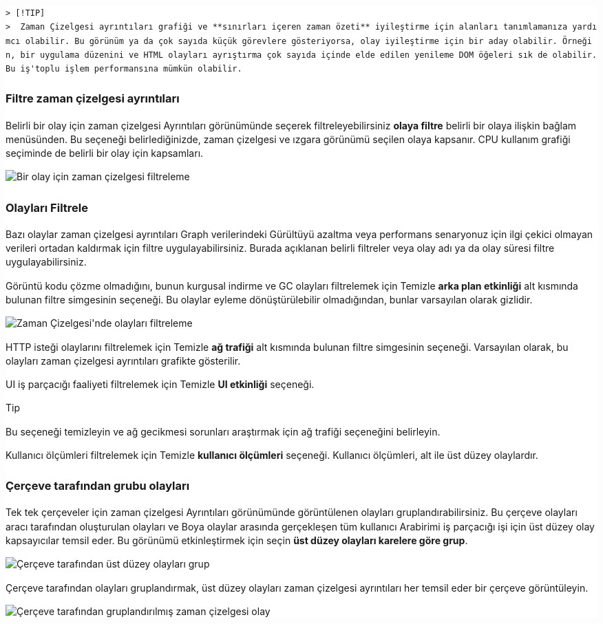     > [!TIP]
    >  Zaman Çizelgesi ayrıntıları grafiği ve **sınırları içeren zaman özeti** iyileştirme için alanları tanımlamanıza yardımcı olabilir. Bu görünüm ya da çok sayıda küçük görevlere gösteriyorsa, olay iyileştirme için bir aday olabilir. Örneğin, bir uygulama düzenini ve HTML olayları ayrıştırma çok sayıda içinde elde edilen yenileme DOM öğeleri sık de olabilir. Bu iş'toplu işlem performansına mümkün olabilir.  
  
###  <a name="FilterTimelineDetails"></a> Filtre zaman çizelgesi ayrıntıları  
 Belirli bir olay için zaman çizelgesi Ayrıntıları görünümünde seçerek filtreleyebilirsiniz **olaya filtre** belirli bir olaya ilişkin bağlam menüsünden. Bu seçeneği belirlediğinizde, zaman çizelgesi ve ızgara görünümü seçilen olaya kapsanır. CPU kullanım grafiği seçiminde de belirli bir olay için kapsamları.  
  
 ![Bir olay için zaman çizelgesi filtreleme](../profiling/media/js_htmlvizprofiler_filtertoevent.png "JS_HTMLVizProfiler_FilterToEvent")  
  
###  <a name="FilterEvents"></a> Olayları Filtrele  
 Bazı olaylar zaman çizelgesi ayrıntıları Graph verilerindeki Gürültüyü azaltma veya performans senaryonuz için ilgi çekici olmayan verileri ortadan kaldırmak için filtre uygulayabilirsiniz. Burada açıklanan belirli filtreler veya olay adı ya da olay süresi filtre uygulayabilirsiniz.  
  
 Görüntü kodu çözme olmadığını, bunun kurgusal indirme ve GC olayları filtrelemek için Temizle **arka plan etkinliği** alt kısmında bulunan filtre simgesinin seçeneği. Bu olaylar eyleme dönüştürülebilir olmadığından, bunlar varsayılan olarak gizlidir.  
  
 ![Zaman Çizelgesi'nde olayları filtreleme](../profiling/media/js_htmlvizprofiler_event_filter.png "JS_HTMLVizProfiler_Event_Filter")  
  
 HTTP isteği olaylarını filtrelemek için Temizle **ağ trafiği** alt kısmında bulunan filtre simgesinin seçeneği. Varsayılan olarak, bu olayları zaman çizelgesi ayrıntıları grafikte gösterilir.  
  
 UI iş parçacığı faaliyeti filtrelemek için Temizle **UI etkinliği** seçeneği.  
  
> [!TIP]
>  Bu seçeneği temizleyin ve ağ gecikmesi sorunları araştırmak için ağ trafiği seçeneğini belirleyin.  
  
 Kullanıcı ölçümleri filtrelemek için Temizle **kullanıcı ölçümleri** seçeneği. Kullanıcı ölçümleri, alt ile üst düzey olaylardır.  
  
###  <a name="GroupFrames"></a> Çerçeve tarafından grubu olayları  
 Tek tek çerçeveler için zaman çizelgesi Ayrıntıları görünümünde görüntülenen olayları gruplandırabilirsiniz. Bu çerçeve olayları aracı tarafından oluşturulan olayları ve Boya olaylar arasında gerçekleşen tüm kullanıcı Arabirimi iş parçacığı işi için üst düzey olay kapsayıcılar temsil eder. Bu görünümü etkinleştirmek için seçin **üst düzey olayları karelere göre grup**.  
  
 ![Çerçeve tarafından üst düzey olayları grup](../profiling/media/js_htmlvizprofiler_frame_grouping_button.png "JS_HTMLVizProfiler_Frame_Grouping_Button")  
  
 Çerçeve tarafından olayları gruplandırmak, üst düzey olayları zaman çizelgesi ayrıntıları her temsil eder bir çerçeve görüntüleyin.  
  
 ![Çerçeve tarafından gruplandırılmış zaman çizelgesi olay](../profiling/media/js_htmlvizprofiler_frame_grouping.png "JS_HTMLVizProfiler_Frame_Grouping")  
  
